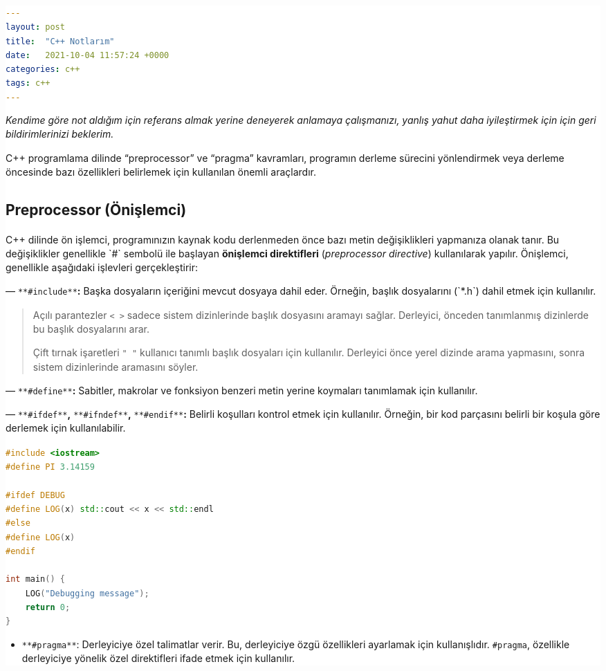 ```yaml
---
layout: post
title:  "C++ Notlarım"
date:   2021-10-04 11:57:24 +0000
categories: c++
tags: c++
---
```

_Kendime göre not aldığım için referans almak yerine deneyerek anlamaya çalışmanızı, yanlış yahut daha iyileştirmek için için geri bildirimlerinizi beklerim._

C++ programlama dilinde “preprocessor” ve “pragma” kavramları, programın derleme sürecini yönlendirmek veya derleme öncesinde bazı özellikleri belirlemek için kullanılan önemli araçlardır.

## Preprocessor (Önişlemci)

C++ dilinde ön işlemci, programınızın kaynak kodu derlenmeden önce bazı metin değişiklikleri yapmanıza olanak tanır. Bu değişiklikler genellikle \`#\` sembolü ile başlayan **önişlemci direktifleri** (_preprocessor directive_) kullanılarak yapılır. Önişlemci, genellikle aşağıdaki işlevleri gerçekleştirir:

— `**#include**`**:** Başka dosyaların içeriğini mevcut dosyaya dahil eder. Örneğin, başlık dosyalarını (\`\*.h\`) dahil etmek için kullanılır.

> Açılı parantezler `< >` sadece sistem dizinlerinde başlık dosyasını aramayı sağlar. Derleyici, önceden tanımlanmış dizinlerde bu başlık dosyalarını arar.
> 
> Çift tırnak işaretleri `" "` kullanıcı tanımlı başlık dosyaları için kullanılır. Derleyici önce yerel dizinde arama yapmasını, sonra sistem dizinlerinde aramasını söyler.

— `**#define**`**:** Sabitler, makrolar ve fonksiyon benzeri metin yerine koymaları tanımlamak için kullanılır.

— `**#ifdef**`**,** `**#ifndef**`**,** `**#endif**`**:** Belirli koşulları kontrol etmek için kullanılır. Örneğin, bir kod parçasını belirli bir koşula göre derlemek için kullanılabilir.

```c++
#include <iostream>
#define PI 3.14159

#ifdef DEBUG
#define LOG(x) std::cout << x << std::endl
#else
#define LOG(x)
#endif

int main() {
    LOG("Debugging message");
    return 0;
}
```

-   `**#pragma**`: Derleyiciye özel talimatlar verir. Bu, derleyiciye özgü özellikleri ayarlamak için kullanışlıdır. `#pragma`, özellikle derleyiciye yönelik özel direktifleri ifade etmek için kullanılır.

